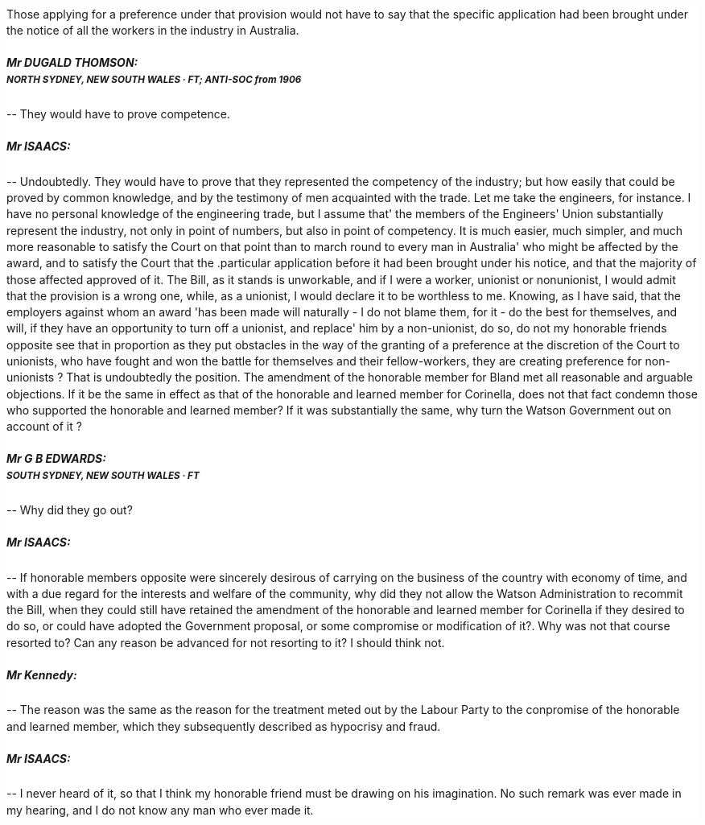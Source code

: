Those applying for a preference under that provision would not have to say that the specific application had been brought under the notice of all the workers in the industry in Australia. 

##### Mr DUGALD THOMSON:<br><small class="text-muted">NORTH SYDNEY, NEW SOUTH WALES &middot; FT; ANTI-SOC from 1906</small>

-- They would have to prove competence. 

##### Mr ISAACS:

-- Undoubtedly. They would have to prove that they represented the competency of the industry; but how easily that could be proved by common knowledge, and by the testimony of men acquainted with the trade. Let me take the engineers, for instance. I have no personal knowledge of the engineering trade, but I assume that' the members of the Engineers' Union substantially represent the industry, not only in point of numbers, but also in point of competency. It is much easier, much simpler, and much more reasonable to satisfy the Court on that point than to march round to every man in Australia' who might be affected by the award, and to satisfy the Court that the .particular application before it had been brought under his notice, and that the majority of those affected approved of it. The Bill, as it stands is unworkable, and if I were a worker, unionist or nonunionist, I would admit that the provision is a wrong one, while, as a unionist, I would declare it to be worthless to me. Knowing, as I have said, that the employers against whom an award 'has been made will naturally - I do not blame them, for it - do the best for themselves, and will, if they have an opportunity to turn off a unionist, and replace' him by a non-unionist, do so, do not my honorable friends opposite see that in proportion as they put obstacles in the way of the granting of a preference at the discretion of the Court to unionists, who have fought and won the battle for themselves and their fellow-workers, they are creating preference for non-unionists ? That is undoubtedly the position. The amendment of the honorable member for Bland met all reasonable and arguable objections. If it be the same in effect as that of the honorable and learned member for Corinella, does not that fact condemn those who supported the honorable and learned member? If it was substantially the same, why turn the Watson Government out on account of it ? 

##### Mr G B EDWARDS:<br><small class="text-muted">SOUTH SYDNEY, NEW SOUTH WALES &middot; FT</small>

-- Why did they go out? 

##### Mr ISAACS:

-- If honorable members opposite were sincerely desirous of carrying on the business of the country with economy of time, and with a due regard for the interests and welfare of the community, why did they not allow the Watson Administration to recommit the Bill, when they could still have retained the amendment of the honorable and learned member for Corinella if they desired to do so, or could have adopted the Government proposal, or some compromise or modification of it?. Why was not that course resorted to? Can any reason be advanced for not resorting to it? I should think not. 

##### Mr Kennedy:

-- The reason was the same as the reason for the treatment meted out by the Labour Party to the conpromise of the honorable and learned member, which they subsequently described as hypocrisy and fraud. 

##### Mr ISAACS:

-- I never heard of it, so that I think my honorable friend must be drawing on his imagination. No such remark was ever made in my hearing, and I do not know any man who ever made it. 
